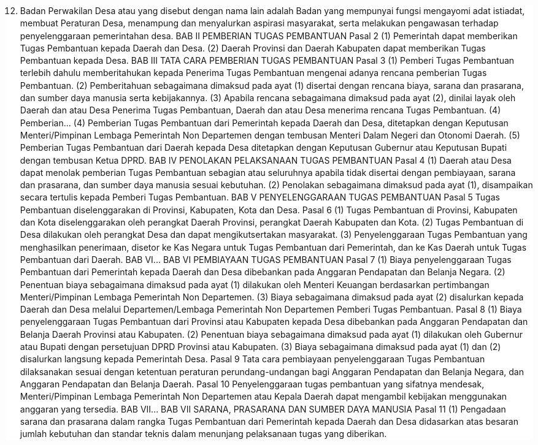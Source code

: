 12. Badan Perwakilan Desa atau yang disebut dengan nama lain adalah Badan yang mempunyai fungsi mengayomi adat istiadat, membuat Peraturan Desa, menampung dan menyalurkan aspirasi masyarakat, serta melakukan pengawasan terhadap penyelenggaraan pemerintahan desa.
BAB II PEMBERIAN TUGAS PEMBANTUAN
Pasal 2
(1) Pemerintah dapat memberikan Tugas Pembantuan kepada Daerah dan Desa.
(2) Daerah Provinsi dan Daerah Kabupaten dapat memberikan Tugas Pembantuan kepada Desa.
BAB III TATA CARA PEMBERIAN TUGAS PEMBANTUAN
Pasal 3
(1) Pemberi Tugas Pembantuan terlebih dahulu memberitahukan kepada Penerima Tugas Pembantuan mengenai adanya rencana pemberian Tugas Pembantuan.
(2) Pemberitahuan sebagaimana dimaksud pada ayat (1) disertai dengan rencana biaya, sarana dan prasarana, dan sumber daya manusia serta kebijakannya.
(3) Apabila rencana sebagaimana dimaksud pada ayat (2), dinilai layak oleh Daerah dan atau Desa Penerima Tugas Pembantuan, Daerah dan atau Desa menerima rencana Tugas Pembantuan.
(4) Pemberian...
(4) Pemberian Tugas Pembantuan dari Pemerintah kepada Daerah dan Desa, ditetapkan dengan Keputusan Menteri/Pimpinan Lembaga Pemerintah Non Departemen dengan tembusan Menteri Dalam Negeri dan Otonomi Daerah.
(5) Pemberian Tugas Pembantuan dari Daerah kepada Desa ditetapkan dengan Keputusan Gubernur atau Keputusan Bupati dengan tembusan Ketua DPRD.
BAB IV PENOLAKAN PELAKSANAAN TUGAS PEMBANTUAN
Pasal 4
(1) Daerah atau Desa dapat menolak pemberian Tugas Pembantuan sebagian atau seluruhnya apabila tidak disertai dengan pembiayaan, sarana dan prasarana, dan sumber daya manusia sesuai kebutuhan.
(2) Penolakan sebagaimana dimaksud pada ayat (1), disampaikan secara tertulis kepada Pemberi Tugas Pembantuan.
BAB V PENYELENGGARAAN TUGAS PEMBANTUAN
Pasal 5
Tugas Pembantuan diselenggarakan di Provinsi, Kabupaten, Kota dan Desa.
Pasal 6
(1) Tugas Pembantuan di Provinsi, Kabupaten dan Kota diselenggarakan oleh perangkat Daerah Provinsi, perangkat Daerah Kabupaten dan Kota.
(2) Tugas Pembantuan di Desa dilakukan oleh perangkat Desa dan dapat mengikutsertakan masyarakat.
(3) Penyelenggaraan Tugas Pembantuan yang menghasilkan penerimaan, disetor ke Kas Negara untuk Tugas Pembantuan dari Pemerintah, dan ke Kas Daerah untuk Tugas Pembantuan dari Daerah. BAB VI...
BAB VI PEMBIAYAAN TUGAS PEMBANTUAN
Pasal 7
(1) Biaya penyelenggaraan Tugas Pembantuan dari Pemerintah kepada Daerah dan Desa dibebankan pada Anggaran Pendapatan dan Belanja Negara.
(2) Penentuan biaya sebagaimana dimaksud pada ayat (1) dilakukan oleh Menteri Keuangan berdasarkan pertimbangan Menteri/Pimpinan Lembaga Pemerintah Non Departemen.
(3) Biaya sebagaimana dimaksud pada ayat (2) disalurkan kepada Daerah dan Desa melalui Departemen/Lembaga Pemerintah Non Departemen Pemberi Tugas Pembantuan.
Pasal 8
(1) Biaya penyelenggaraan Tugas Pembantuan dari Provinsi atau Kabupaten kepada Desa dibebankan pada Anggaran Pendapatan dan Belanja Daerah Provinsi atau Kabupaten.
(2) Penentuan biaya sebagaimana dimaksud pada ayat (1) dilakukan oleh Gubernur atau Bupati dengan persetujuan DPRD Provinsi atau Kabupaten.
(3) Biaya sebagaimana dimaksud pada ayat (1) dan (2) disalurkan langsung kepada Pemerintah Desa.
Pasal 9
Tata cara pembiayaan penyelenggaraan Tugas Pembantuan dilaksanakan sesuai dengan ketentuan peraturan perundang-undangan bagi Anggaran Pendapatan dan Belanja Negara, dan Anggaran Pendapatan dan Belanja Daerah.
Pasal 10
Penyelenggaraan tugas pembantuan yang sifatnya mendesak, Menteri/Pimpinan Lembaga Pemerintah Non Departemen atau Kepala Daerah dapat mengambil kebijakan menggunakan anggaran yang tersedia. BAB VII...
BAB VII SARANA, PRASARANA DAN SUMBER DAYA MANUSIA
Pasal 11
(1) Pengadaan sarana dan prasarana dalam rangka Tugas Pembantuan dari Pemerintah kepada Daerah dan Desa didasarkan atas besaran jumlah kebutuhan dan standar teknis dalam menunjang pelaksanaan tugas yang diberikan.